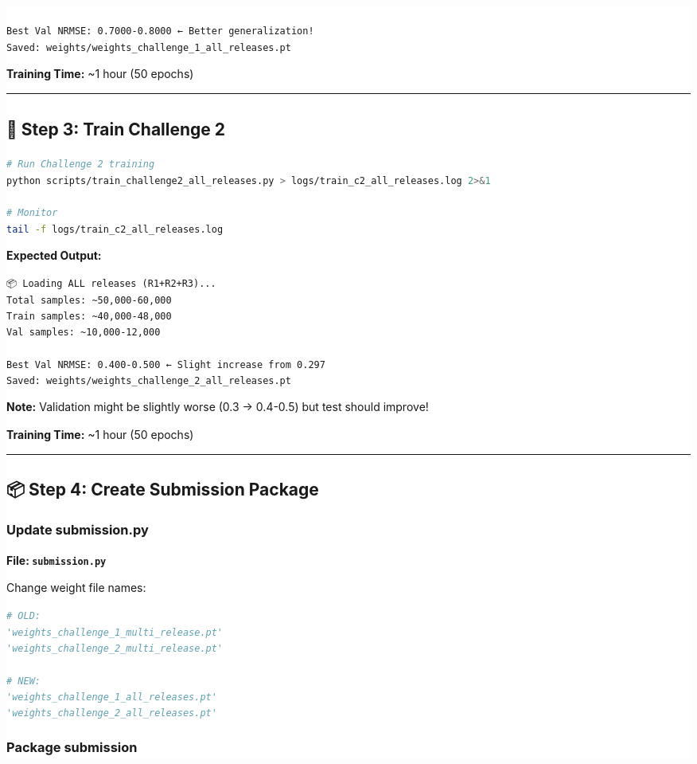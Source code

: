 ```

Best Val NRMSE: 0.7000-0.8000 ← Better generalization!
Saved: weights/weights_challenge_1_all_releases.pt
```

**Training Time:** ~1 hour (50 epochs)

---

## 🏃 Step 3: Train Challenge 2

```bash
# Run Challenge 2 training
python scripts/train_challenge2_all_releases.py > logs/train_c2_all_releases.log 2>&1

# Monitor
tail -f logs/train_c2_all_releases.log
```

**Expected Output:**
```
📦 Loading ALL releases (R1+R2+R3)...
Total samples: ~50,000-60,000
Train samples: ~40,000-48,000
Val samples: ~10,000-12,000

Best Val NRMSE: 0.400-0.500 ← Slight increase from 0.297
Saved: weights/weights_challenge_2_all_releases.pt
```

**Note:** Validation might be slightly worse (0.3 → 0.4-0.5) but test should improve!

**Training Time:** ~1 hour (50 epochs)

---

## 📦 Step 4: Create Submission Package

### Update submission.py

**File: `submission.py`**

Change weight file names:
```python
# OLD:
'weights_challenge_1_multi_release.pt'
'weights_challenge_2_multi_release.pt'

# NEW:
'weights_challenge_1_all_releases.pt'
'weights_challenge_2_all_releases.pt'
```

### Package submission
